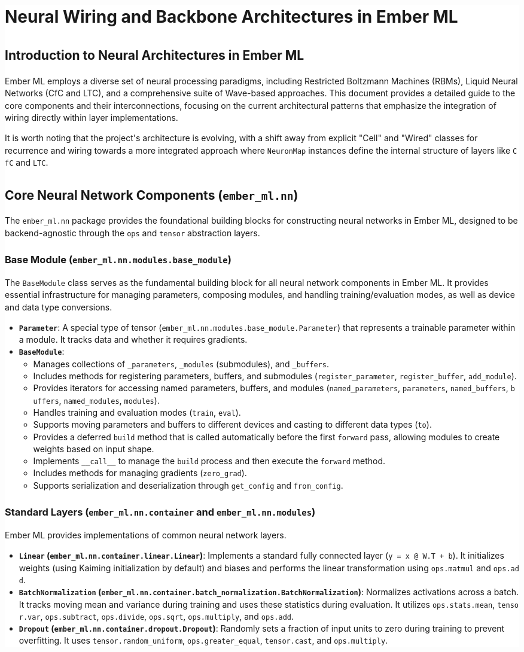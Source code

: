 # Neural Wiring and Backbone Architectures in Ember ML

## Introduction to Neural Architectures in Ember ML

Ember ML employs a diverse set of neural processing paradigms, including Restricted Boltzmann Machines (RBMs), Liquid Neural Networks (CfC and LTC), and a comprehensive suite of Wave-based approaches. This document provides a detailed guide to the core components and their interconnections, focusing on the current architectural patterns that emphasize the integration of wiring directly within layer implementations.

It is worth noting that the project's architecture is evolving, with a shift away from explicit "Cell" and "Wired" classes for recurrence and wiring towards a more integrated approach where `NeuronMap` instances define the internal structure of layers like `CfC` and `LTC`.

## Core Neural Network Components (`ember_ml.nn`)

The `ember_ml.nn` package provides the foundational building blocks for constructing neural networks in Ember ML, designed to be backend-agnostic through the `ops` and `tensor` abstraction layers.

### Base Module (`ember_ml.nn.modules.base_module`)

The `BaseModule` class serves as the fundamental building block for all neural network components in Ember ML. It provides essential infrastructure for managing parameters, composing modules, and handling training/evaluation modes, as well as device and data type conversions.

-   **`Parameter`**: A special type of tensor (`ember_ml.nn.modules.base_module.Parameter`) that represents a trainable parameter within a module. It tracks data and whether it requires gradients.
-   **`BaseModule`**:
    -   Manages collections of `_parameters`, `_modules` (submodules), and `_buffers`.
    -   Includes methods for registering parameters, buffers, and submodules (`register_parameter`, `register_buffer`, `add_module`).
    -   Provides iterators for accessing named parameters, buffers, and modules (`named_parameters`, `parameters`, `named_buffers`, `buffers`, `named_modules`, `modules`).
    -   Handles training and evaluation modes (`train`, `eval`).
    -   Supports moving parameters and buffers to different devices and casting to different data types (`to`).
    -   Provides a deferred `build` method that is called automatically before the first `forward` pass, allowing modules to create weights based on input shape.
    -   Implements `__call__` to manage the `build` process and then execute the `forward` method.
    -   Includes methods for managing gradients (`zero_grad`).
    -   Supports serialization and deserialization through `get_config` and `from_config`.

### Standard Layers (`ember_ml.nn.container` and `ember_ml.nn.modules`)

Ember ML provides implementations of common neural network layers.

-   **`Linear` (`ember_ml.nn.container.linear.Linear`)**: Implements a standard fully connected layer (`y = x @ W.T + b`). It initializes weights (using Kaiming initialization by default) and biases and performs the linear transformation using `ops.matmul` and `ops.add`.
-   **`BatchNormalization` (`ember_ml.nn.container.batch_normalization.BatchNormalization`)**: Normalizes activations across a batch. It tracks moving mean and variance during training and uses these statistics during evaluation. It utilizes `ops.stats.mean`, `tensor.var`, `ops.subtract`, `ops.divide`, `ops.sqrt`, `ops.multiply`, and `ops.add`.
-   **`Dropout` (`ember_ml.nn.container.dropout.Dropout`)**: Randomly sets a fraction of input units to zero during training to prevent overfitting. It uses `tensor.random_uniform`, `ops.greater_equal`, `tensor.cast`, and `ops.multiply`.
